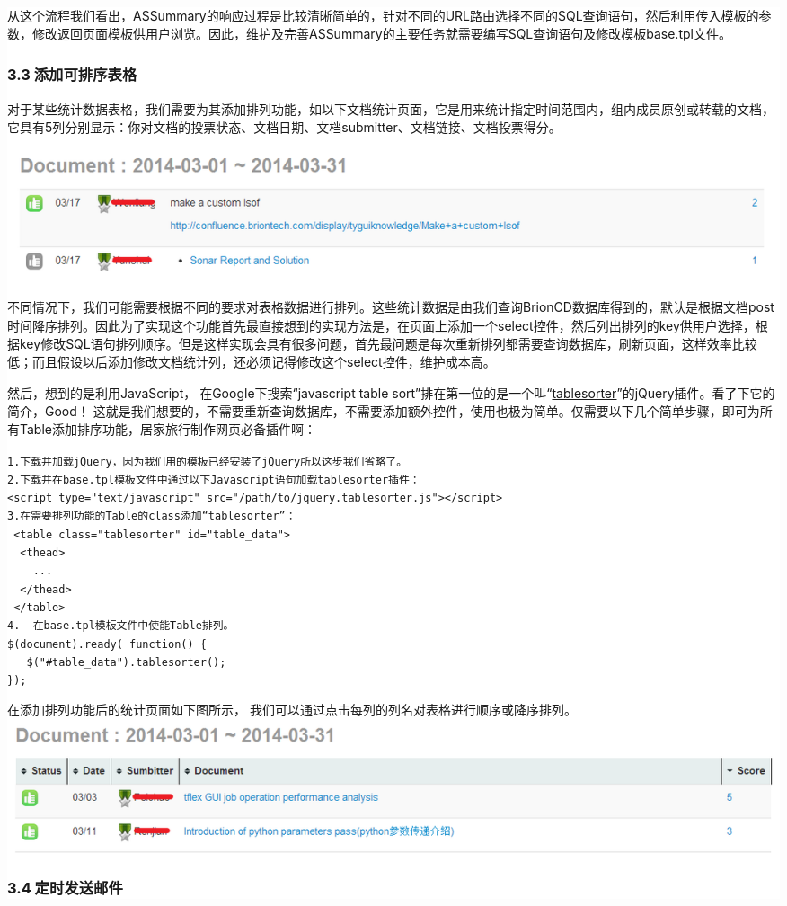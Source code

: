 从这个流程我们看出，ASSummary的响应过程是比较清晰简单的，针对不同的URL路由选择不同的SQL查询语句，然后利用传入模板的参数，修改返回页面模板供用户浏览。因此，维护及完善ASSummary的主要任务就需要编写SQL查询语句及修改模板base.tpl文件。

### 3.3 添加可排序表格

对于某些统计数据表格，我们需要为其添加排列功能，如以下文档统计页面，它是用来统计指定时间范围内，组内成员原创或转载的文档，
它具有5列分别显示：你对文档的投票状态、文档日期、文档submitter、文档链接、文档投票得分。

![](/assets/image/2014-03/2014-03-25-ASSumary-design-analysis_files/table1.png)

不同情况下，我们可能需要根据不同的要求对表格数据进行排列。这些统计数据是由我们查询BrionCD数据库得到的，默认是根据文档post时间降序排列。因此为了实现这个功能首先最直接想到的实现方法是，在页面上添加一个select控件，然后列出排列的key供用户选择，根据key修改SQL语句排列顺序。但是这样实现会具有很多问题，首先最问题是每次重新排列都需要查询数据库，刷新页面，这样效率比较低；而且假设以后添加修改文档统计列，还必须记得修改这个select控件，维护成本高。

然后，想到的是利用JavaScript， 在Google下搜索“javascript table
sort”排在第一位的是一个叫“[tablesorter](http://tablesorter.com/docs/)”的jQuery插件。看了下它的简介，Good！
这就是我们想要的，不需要重新查询数据库，不需要添加额外控件，使用也极为简单。仅需要以下几个简单步骤，即可为所有Table添加排序功能，居家旅行制作网页必备插件啊：

	1.下载并加载jQuery，因为我们用的模板已经安装了jQuery所以这步我们省略了。
	2.下载并在base.tpl模板文件中通过以下Javascript语句加载tablesorter插件：
	<script type="text/javascript" src="/path/to/jquery.tablesorter.js"></script>
	3.在需要排列功能的Table的class添加“tablesorter”：
	 <table class="tablesorter" id="table_data">
	  <thead>
	    ...
	  </thead>
	 </table>
	4.  在base.tpl模板文件中使能Table排列。
	$(document).ready( function() {
	   $("#table_data").tablesorter();
	});

在添加排列功能后的统计页面如下图所示，
我们可以通过点击每列的列名对表格进行顺序或降序排列。
![](/assets/image/2014-03/2014-03-25-ASSumary-design-analysis_files/table2.png)

### 3.4 定时发送邮件
